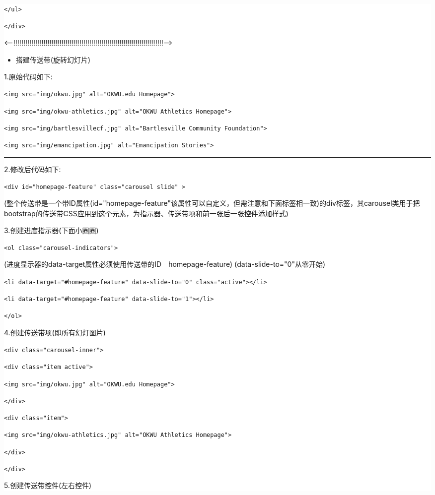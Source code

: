 `</ul>`
                    
`</div>`

<--!!!!!!!!!!!!!!!!!!!!!!!!!!!!!!!!!!!!!!!!!!!!!!!!!!!!!!!!!!!!!!!!!!!!!!!!!!!-->

+ 搭建传送带(旋转幻灯片)

1.原始代码如下:

`<img src="img/okwu.jpg" alt="OKWU.edu Homepage">`

`<img src="img/okwu-athletics.jpg" alt="OKWU Athletics Homepage">`

`<img src="img/bartlesvillecf.jpg" alt="Bartlesville Community Foundation">`

`<img src="img/emancipation.jpg" alt="Emancipation Stories">`

--- 

2.修改后代码如下:

`<div id="homepage-feature" class="carousel slide" >`

(整个传送带是一个带ID属性(id="homepage-feature"该属性可以自定义，但需注意和下面标签相一致)的div标签，其carousel类用于把bootstrap的传送带CSS应用到这个元素，为指示器、传送带项和前一张后一张控件添加样式)

3.创建进度指示器(下面小圈圈)

`<ol class="carousel-indicators">`

(进度显示器的data-target属性必须使用传送带的ID　homepage-feature)
(data-slide-to="0"从零开始)

`<li data-target="#homepage-feature" data-slide-to="0" class="active"></li>`

`<li data-target="#homepage-feature" data-slide-to="1"></li>`

`</ol>`

4.创建传送带项(即所有幻灯图片)

`<div class="carousel-inner">`

`<div class="item active">`

`<img src="img/okwu.jpg" alt="OKWU.edu Homepage">`

`</div>`

`<div class="item">`

`<img src="img/okwu-athletics.jpg" alt="OKWU Athletics Homepage">`

`</div>`

`</div>`

5.创建传送带控件(左右控件)
